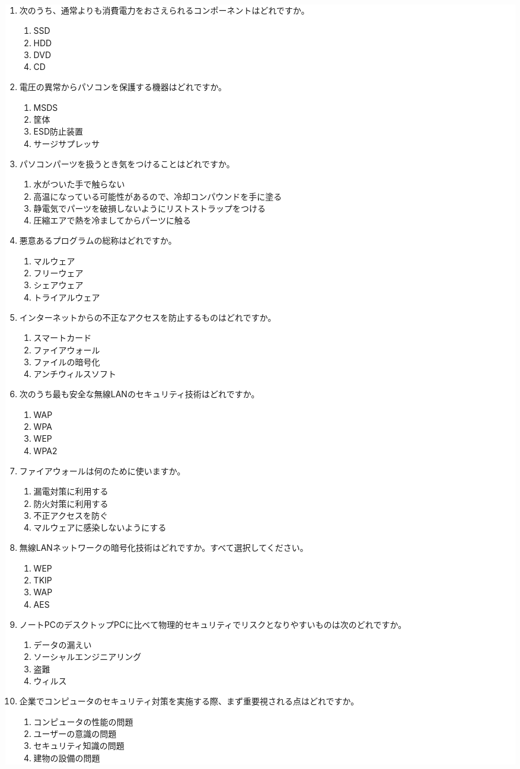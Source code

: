 1. 次のうち、通常よりも消費電力をおさえられるコンポーネントはどれですか。
	1. SSD
	1. HDD
	1. DVD
	1. CD

1. 電圧の異常からパソコンを保護する機器はどれですか。
	1. MSDS
	1. 筐体
	1. ESD防止装置
	1. サージサプレッサ

1. パソコンパーツを扱うとき気をつけることはどれですか。
	1. 水がついた手で触らない
	1. 高温になっている可能性があるので、冷却コンパウンドを手に塗る
	1. 静電気でパーツを破損しないようにリストストラップをつける
	1. 圧縮エアで熱を冷ましてからパーツに触る

1. 悪意あるプログラムの総称はどれですか。
	1. マルウェア
	1. フリーウェア
	1. シェアウェア
	1. トライアルウェア

1. インターネットからの不正なアクセスを防止するものはどれですか。
	1. スマートカード
	1. ファイアウォール
	1. ファイルの暗号化
	1. アンチウィルスソフト

1. 次のうち最も安全な無線LANのセキュリティ技術はどれですか。
	1. WAP
	1. WPA
	1. WEP
	1. WPA2

1. ファイアウォールは何のために使いますか。
	1. 漏電対策に利用する
	1. 防火対策に利用する
	1. 不正アクセスを防ぐ
	1. マルウェアに感染しないようにする

1. 無線LANネットワークの暗号化技術はどれですか。すべて選択してください。 
	1. WEP
	1. TKIP
	1. WAP
	1. AES

1. ノートPCのデスクトップPCに比ベて物理的セキュリティでリスクとなりやすいものは次のどれですか。
	1. データの漏えい
	1. ソーシャルエンジニアリング
	1. 盗難
	1. ウィルス

1. 企業でコンピュータのセキュリティ対策を実施する際、まず重要視される点はどれですか。
	1. コンピュータの性能の問題
	1. ユーザーの意識の問題
	1. セキュリティ知識の問題
	1. 建物の設備の問題
